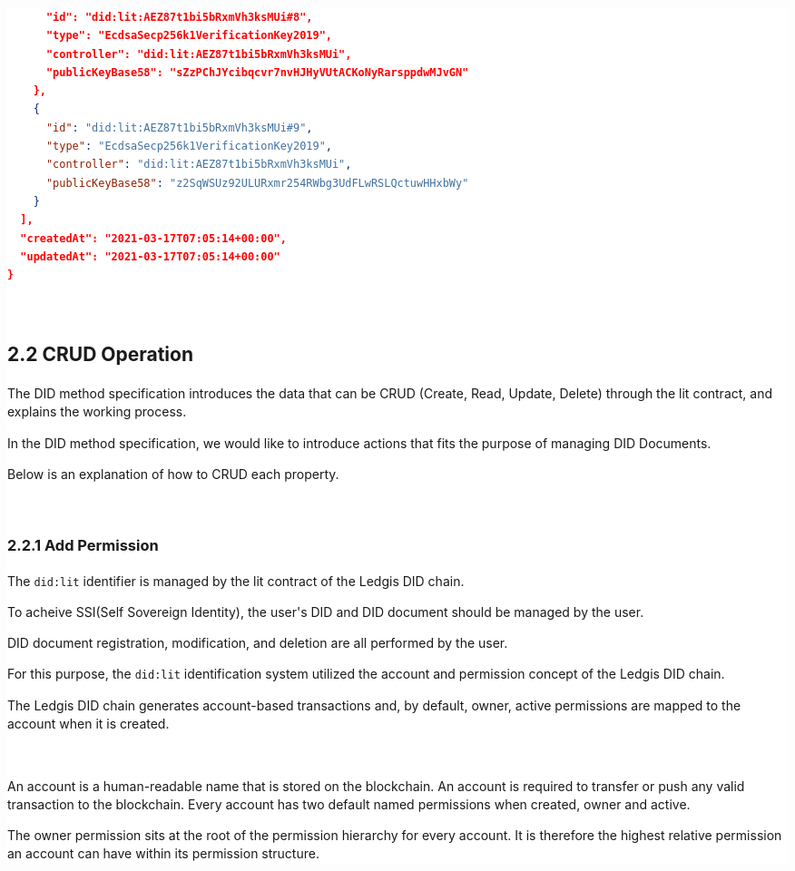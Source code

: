 ```json
      "id": "did:lit:AEZ87t1bi5bRxmVh3ksMUi#8",
      "type": "EcdsaSecp256k1VerificationKey2019",
      "controller": "did:lit:AEZ87t1bi5bRxmVh3ksMUi",
      "publicKeyBase58": "sZzPChJYcibqcvr7nvHJHyVUtACKoNyRarsppdwMJvGN"
    },
    {
      "id": "did:lit:AEZ87t1bi5bRxmVh3ksMUi#9",
      "type": "EcdsaSecp256k1VerificationKey2019",
      "controller": "did:lit:AEZ87t1bi5bRxmVh3ksMUi",
      "publicKeyBase58": "z2SqWSUz92ULURxmr254RWbg3UdFLwRSLQctuwHHxbWy"
    }
  ],
  "createdAt": "2021-03-17T07:05:14+00:00",
  "updatedAt": "2021-03-17T07:05:14+00:00"
}

```

</br>

## 2.2 CRUD Operation

The DID method specification introduces the data that can be CRUD (Create, Read, Update, Delete) through the lit contract, and explains the working process.

In the DID method specification, we would like to introduce actions that fits the purpose of managing DID Documents.

Below is an explanation of how to CRUD each property.

</br>

### 2.2.1 Add Permission

The `did:lit` identifier is managed by the lit contract of the Ledgis DID chain.

To acheive SSI(Self Sovereign Identity), the user's DID and DID document should be managed by the user.

DID document registration, modification, and deletion are all performed by the user.

For this purpose, the `did:lit` identification system utilized the account and permission concept of the Ledgis DID chain.

The Ledgis DID chain generates account-based transactions and, by default, owner, active permissions are mapped to the account when it is created.

</br>

An account is a human-readable name that is stored on the blockchain. An account is required to transfer or push any valid transaction to the blockchain. Every account has two default named permissions when created, owner and active.

The owner permission sits at the root of the permission hierarchy for every account. It is therefore the highest relative permission an account can have within its permission structure.
